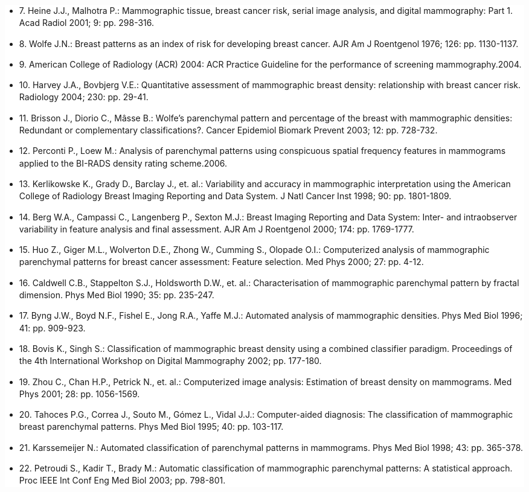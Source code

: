 - 7\. Heine J.J., Malhotra P.: Mammographic tissue, breast cancer risk, serial image analysis, and digital mammography: Part 1. Acad Radiol 2001; 9: pp. 298-316.


- 8\. Wolfe J.N.: Breast patterns as an index of risk for developing breast cancer. AJR Am J Roentgenol 1976; 126: pp. 1130-1137.


- 9\. American College of Radiology (ACR) 2004: ACR Practice Guideline for the performance of screening mammography.2004.


- 10\. Harvey J.A., Bovbjerg V.E.: Quantitative assessment of mammographic breast density: relationship with breast cancer risk. Radiology 2004; 230: pp. 29-41.


- 11\. Brisson J., Diorio C., Mâsse B.: Wolfe’s parenchymal pattern and percentage of the breast with mammographic densities: Redundant or complementary classifications?. Cancer Epidemiol Biomark Prevent 2003; 12: pp. 728-732.


- 12\. Perconti P., Loew M.: Analysis of parenchymal patterns using conspicuous spatial frequency features in mammograms applied to the BI-RADS density rating scheme.2006.


- 13\. Kerlikowske K., Grady D., Barclay J., et. al.: Variability and accuracy in mammographic interpretation using the American College of Radiology Breast Imaging Reporting and Data System. J Natl Cancer Inst 1998; 90: pp. 1801-1809.


- 14\. Berg W.A., Campassi C., Langenberg P., Sexton M.J.: Breast Imaging Reporting and Data System: Inter- and intraobserver variability in feature analysis and final assessment. AJR Am J Roentgenol 2000; 174: pp. 1769-1777.


- 15\. Huo Z., Giger M.L., Wolverton D.E., Zhong W., Cumming S., Olopade O.I.: Computerized analysis of mammographic parenchymal patterns for breast cancer assessment: Feature selection. Med Phys 2000; 27: pp. 4-12.


- 16\. Caldwell C.B., Stappelton S.J., Holdsworth D.W., et. al.: Characterisation of mammographic parenchymal pattern by fractal dimension. Phys Med Biol 1990; 35: pp. 235-247.


- 17\. Byng J.W., Boyd N.F., Fishel E., Jong R.A., Yaffe M.J.: Automated analysis of mammographic densities. Phys Med Biol 1996; 41: pp. 909-923.


- 18\. Bovis K., Singh S.: Classification of mammographic breast density using a combined classifier paradigm. Proceedings of the 4th International Workshop on Digital Mammography 2002; pp. 177-180.


- 19\. Zhou C., Chan H.P., Petrick N., et. al.: Computerized image analysis: Estimation of breast density on mammograms. Med Phys 2001; 28: pp. 1056-1569.


- 20\. Tahoces P.G., Correa J., Souto M., Gómez L., Vidal J.J.: Computer-aided diagnosis: The classification of mammographic breast parenchymal patterns. Phys Med Biol 1995; 40: pp. 103-117.


- 21\. Karssemeijer N.: Automated classification of parenchymal patterns in mammograms. Phys Med Biol 1998; 43: pp. 365-378.


- 22\. Petroudi S., Kadir T., Brady M.: Automatic classification of mammographic parenchymal patterns: A statistical approach. Proc IEEE Int Conf Eng Med Biol 2003; pp. 798-801.

